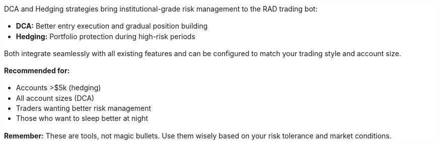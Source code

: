 DCA and Hedging strategies bring institutional-grade risk management to the RAD trading bot:

- **DCA:** Better entry execution and gradual position building
- **Hedging:** Portfolio protection during high-risk periods

Both integrate seamlessly with all existing features and can be configured to match your trading style and account size.

**Recommended for:**
- Accounts >$5k (hedging)
- All account sizes (DCA)
- Traders wanting better risk management
- Those who want to sleep better at night

**Remember:** These are tools, not magic bullets. Use them wisely based on your risk tolerance and market conditions.
